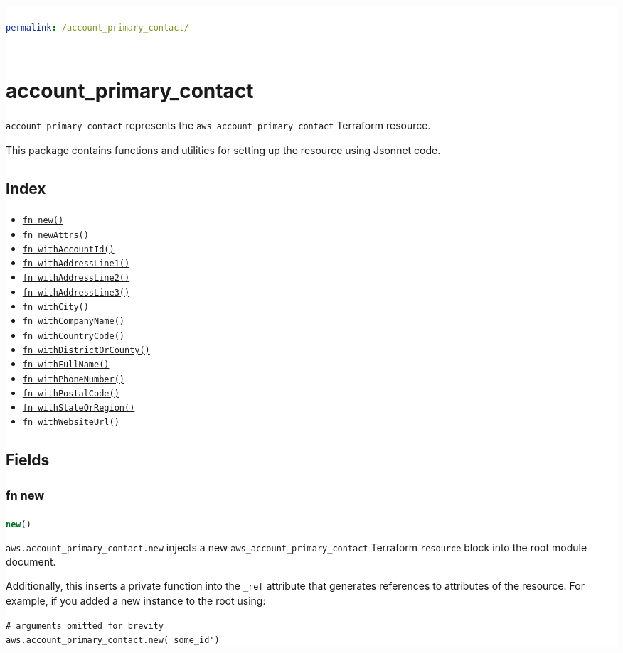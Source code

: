 ```yaml
---
permalink: /account_primary_contact/
---
```


# account_primary_contact

`account_primary_contact` represents the `aws_account_primary_contact` Terraform resource.



This package contains functions and utilities for setting up the resource using Jsonnet code.


## Index

* [`fn new()`](#fn-new)
* [`fn newAttrs()`](#fn-newattrs)
* [`fn withAccountId()`](#fn-withaccountid)
* [`fn withAddressLine1()`](#fn-withaddressline1)
* [`fn withAddressLine2()`](#fn-withaddressline2)
* [`fn withAddressLine3()`](#fn-withaddressline3)
* [`fn withCity()`](#fn-withcity)
* [`fn withCompanyName()`](#fn-withcompanyname)
* [`fn withCountryCode()`](#fn-withcountrycode)
* [`fn withDistrictOrCounty()`](#fn-withdistrictorcounty)
* [`fn withFullName()`](#fn-withfullname)
* [`fn withPhoneNumber()`](#fn-withphonenumber)
* [`fn withPostalCode()`](#fn-withpostalcode)
* [`fn withStateOrRegion()`](#fn-withstateorregion)
* [`fn withWebsiteUrl()`](#fn-withwebsiteurl)

## Fields

### fn new

```ts
new()
```


`aws.account_primary_contact.new` injects a new `aws_account_primary_contact` Terraform `resource`
block into the root module document.

Additionally, this inserts a private function into the `_ref` attribute that generates references to attributes of the
resource. For example, if you added a new instance to the root using:

    # arguments omitted for brevity
    aws.account_primary_contact.new('some_id')

